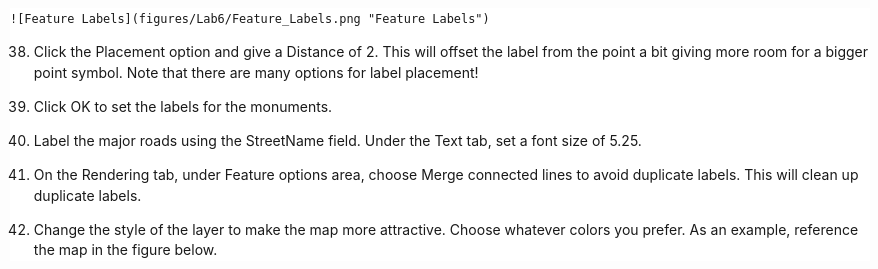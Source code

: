     ![Feature Labels](figures/Lab6/Feature_Labels.png "Feature Labels")

38. Click the Placement option and give a Distance of 2. This will offset the label from the point a bit giving more room for a bigger point symbol. Note that there are many options for label placement!

39. Click OK to set the labels for the monuments.

40. Label the major roads using the StreetName field. Under the Text tab, set a font size of 5.25.

41. On the Rendering tab, under Feature options area, choose Merge connected lines to avoid duplicate labels. This will clean up duplicate labels.

42. Change the style of the layer to make the map more attractive. Choose whatever colors you prefer. As an example, reference the map in the figure below.
